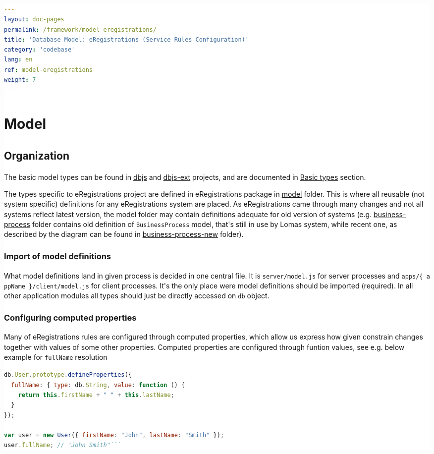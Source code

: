 ```yaml
---
layout: doc-pages
permalink: /framework/model-eregistrations/
title: 'Database Model: eRegistrations (Service Rules Configuration)'
category: 'codebase'
lang: en
ref: model-eregistrations
weight: 7
---
```


# Model

## Organization

The basic model types can be found in [dbjs](https://github.com/medikoo/dbjs) and [dbjs-ext](https://github.com/medikoo/dbjs) projects, and are documented in [Basic types](/framework/model-basic/) section.

The types specific to eRegistrations project are defined in eRegistrations package in [model](https://github.com/egovernment/eregistrations/tree/master/model) folder. This is where all reusable (not system specific) definitions for any eRegistrations system are placed.
As eRegistrations came through many changes and not all systems reflect latest version, the model folder may contain definitions adequate for old version of systems (e.g. [business-process](https://github.com/egovernment/eregistrations/tree/master/model/business-process) folder contains old definition of `BusinessProcess` model, that's still in use by Lomas system, while recent one, as described by the diagram can be found in [business-process-new](https://github.com/egovernment/eregistrations/tree/master/model/business-process-new) folder).

### Import of model definitions

What model definitions land in given process is decided in one central file.
It is `server/model.js` for server processes and `apps/{ appName }/client/model.js` for client processes. It's the only place were model definitions should be imported (required). In all other application modules all types should just be directly accessed on `db` object.

### Configuring computed properties

Many of eRegistrations rules are configured through computed properties, which allow us express how given constrain changes together with values of some other properties.
Computed properties are configured through funtion values, see e.g. below example for `fullName` resolution

```javascript
db.User.prototype.defineProperties({
  fullName: { type: db.String, value: function () {
    return this.firstName + " " + this.lastName;
  }
});

var user = new User({ firstName: "John", lastName: "Smith" });
user.fullName; // "John Smith"```
```
